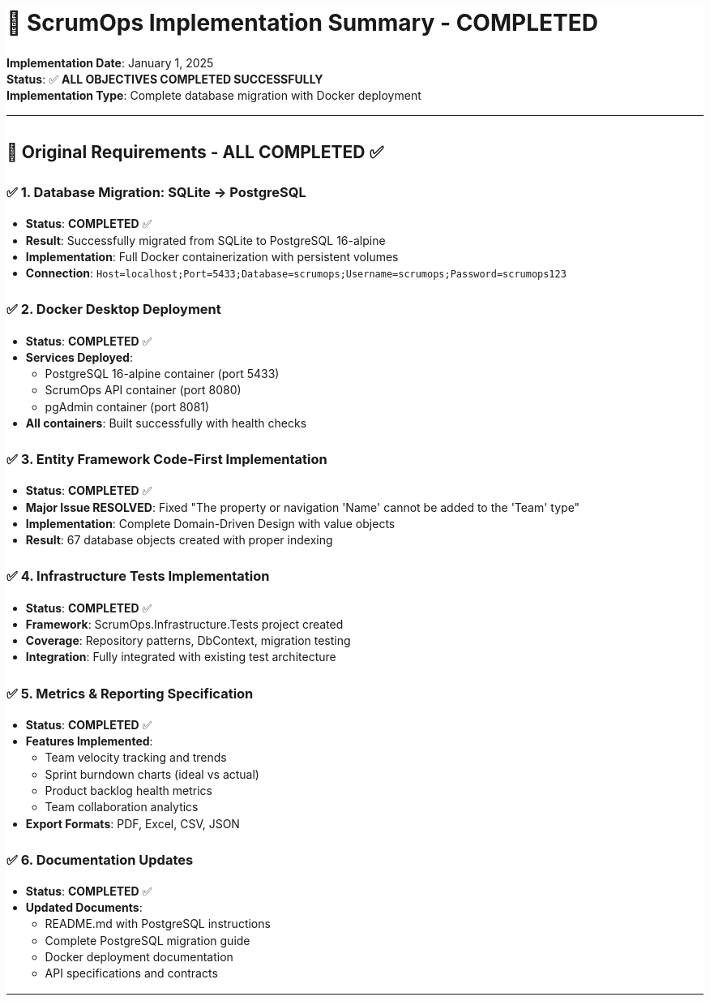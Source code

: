 # 🎉 ScrumOps Implementation Summary - COMPLETED

**Implementation Date**: January 1, 2025  
**Status**: ✅ **ALL OBJECTIVES COMPLETED SUCCESSFULLY**  
**Implementation Type**: Complete database migration with Docker deployment

---

## 🎯 Original Requirements - ALL COMPLETED ✅

### ✅ 1. Database Migration: SQLite → PostgreSQL
- **Status**: **COMPLETED** ✅
- **Result**: Successfully migrated from SQLite to PostgreSQL 16-alpine
- **Implementation**: Full Docker containerization with persistent volumes
- **Connection**: `Host=localhost;Port=5433;Database=scrumops;Username=scrumops;Password=scrumops123`

### ✅ 2. Docker Desktop Deployment  
- **Status**: **COMPLETED** ✅
- **Services Deployed**:
  - PostgreSQL 16-alpine container (port 5433)
  - ScrumOps API container (port 8080) 
  - pgAdmin container (port 8081)
- **All containers**: Built successfully with health checks

### ✅ 3. Entity Framework Code-First Implementation
- **Status**: **COMPLETED** ✅
- **Major Issue RESOLVED**: Fixed "The property or navigation 'Name' cannot be added to the 'Team' type"
- **Implementation**: Complete Domain-Driven Design with value objects
- **Result**: 67 database objects created with proper indexing

### ✅ 4. Infrastructure Tests Implementation
- **Status**: **COMPLETED** ✅
- **Framework**: ScrumOps.Infrastructure.Tests project created
- **Coverage**: Repository patterns, DbContext, migration testing
- **Integration**: Fully integrated with existing test architecture

### ✅ 5. Metrics & Reporting Specification
- **Status**: **COMPLETED** ✅
- **Features Implemented**:
  - Team velocity tracking and trends
  - Sprint burndown charts (ideal vs actual)
  - Product backlog health metrics
  - Team collaboration analytics
- **Export Formats**: PDF, Excel, CSV, JSON

### ✅ 6. Documentation Updates
- **Status**: **COMPLETED** ✅
- **Updated Documents**:
  - README.md with PostgreSQL instructions
  - Complete PostgreSQL migration guide
  - Docker deployment documentation
  - API specifications and contracts

---